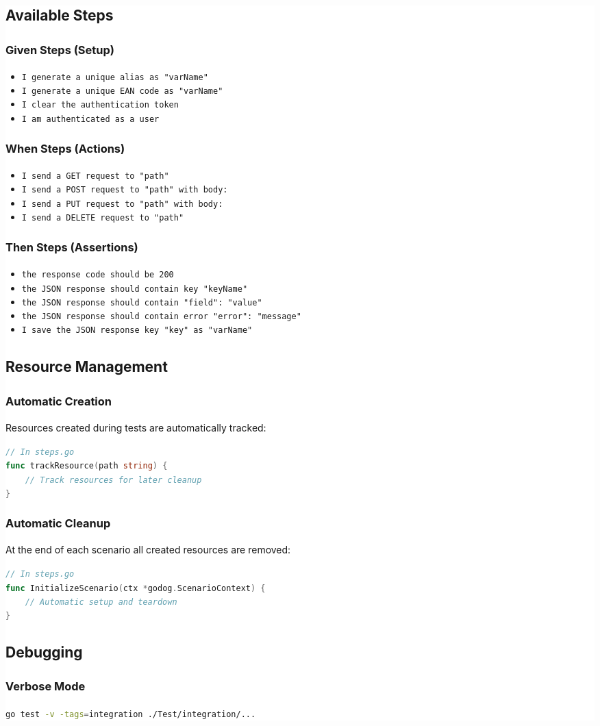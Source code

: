 ## Available Steps

### Given Steps (Setup)
- `I generate a unique alias as "varName"`
- `I generate a unique EAN code as "varName"`
- `I clear the authentication token`
- `I am authenticated as a user`

### When Steps (Actions)
- `I send a GET request to "path"`
- `I send a POST request to "path" with body:`
- `I send a PUT request to "path" with body:`
- `I send a DELETE request to "path"`

### Then Steps (Assertions)
- `the response code should be 200`
- `the JSON response should contain key "keyName"`
- `the JSON response should contain "field": "value"`
- `the JSON response should contain error "error": "message"`
- `I save the JSON response key "key" as "varName"`

## Resource Management

### Automatic Creation
Resources created during tests are automatically tracked:

```go
// In steps.go
func trackResource(path string) {
    // Track resources for later cleanup
}
```

### Automatic Cleanup
At the end of each scenario all created resources are removed:

```go
// In steps.go
func InitializeScenario(ctx *godog.ScenarioContext) {
    // Automatic setup and teardown
}
```

## Debugging

### Verbose Mode
```bash
go test -v -tags=integration ./Test/integration/...
```
